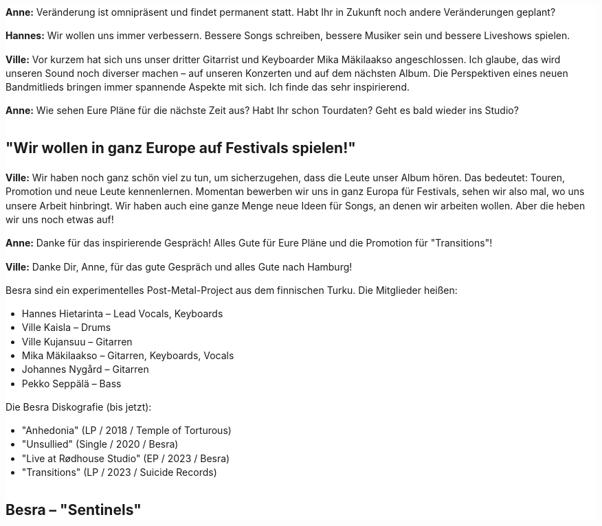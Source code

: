 **Anne:** Veränderung ist omnipräsent und findet permanent statt. Habt Ihr in Zukunft noch andere Veränderungen geplant?

**Hannes:** Wir wollen uns immer verbessern. Bessere Songs schreiben, bessere Musiker sein und bessere Liveshows spielen.

**Ville:** Vor kurzem hat sich uns unser dritter Gitarrist und Keyboarder Mika Mäkilaakso angeschlossen. Ich glaube, das wird unseren Sound noch diverser machen – auf unseren Konzerten und auf dem nächsten Album. Die Perspektiven eines neuen Bandmitlieds bringen immer spannende Aspekte mit sich. Ich finde das sehr inspirierend.

**Anne:** Wie sehen Eure Pläne für die nächste Zeit aus? Habt Ihr schon Tourdaten? Geht es bald wieder ins Studio?

## "Wir wollen in ganz Europe auf Festivals spielen!"

**Ville:** Wir haben noch ganz schön viel zu tun, um sicherzugehen, dass die Leute unser Album hören. Das bedeutet: Touren, Promotion und neue Leute kennenlernen. Momentan bewerben wir uns in ganz Europa für Festivals, sehen wir also mal, wo uns unsere Arbeit hinbringt. Wir haben auch eine ganze Menge neue Ideen für Songs, an denen wir arbeiten wollen. Aber die heben wir uns noch etwas auf!

**Anne:** Danke für das inspirierende Gespräch! Alles Gute für Eure Pläne und die Promotion für "Transitions"!

**Ville:** Danke Dir, Anne, für das gute Gespräch und alles Gute nach Hamburg!

Besra sind ein experimentelles Post-Metal-Project aus dem finnischen Turku. Die Mitglieder heißen:

- Hannes Hietarinta – Lead Vocals, Keyboards
- Ville Kaisla – Drums
- Ville Kujansuu – Gitarren
- Mika Mäkilaakso – Gitarren, Keyboards, Vocals
- Johannes Nygård – Gitarren
- Pekko Seppälä – Bass

Die Besra Diskografie (bis jetzt):

- "Anhedonia" (LP / 2018 / Temple of Torturous)
- "Unsullied" (Single / 2020 / Besra)
- "Live at Rødhouse Studio" (EP / 2023 / Besra)
- "Transitions" (LP / 2023 / Suicide Records)

## Besra – "Sentinels"

<YouTube id="WbCfmP-r16k" />
